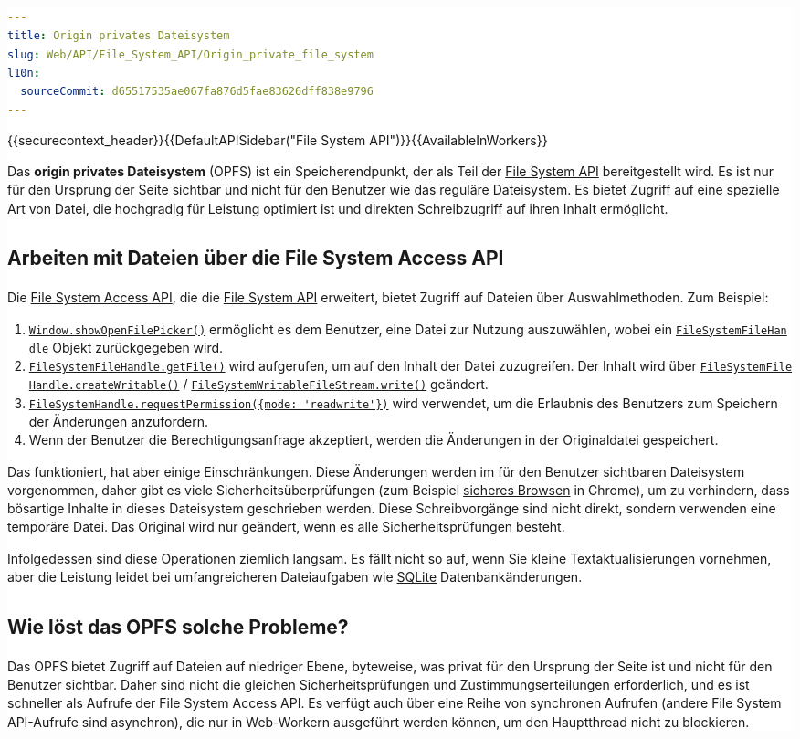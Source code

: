 ```yaml
---
title: Origin privates Dateisystem
slug: Web/API/File_System_API/Origin_private_file_system
l10n:
  sourceCommit: d65517535ae067fa876d5fae83626dff838e9796
---
```


{{securecontext_header}}{{DefaultAPISidebar("File System API")}}{{AvailableInWorkers}}

Das **origin privates Dateisystem** (OPFS) ist ein Speicherendpunkt, der als Teil der [File System API](/de/docs/Web/API/File_System_API) bereitgestellt wird. Es ist nur für den Ursprung der Seite sichtbar und nicht für den Benutzer wie das reguläre Dateisystem. Es bietet Zugriff auf eine spezielle Art von Datei, die hochgradig für Leistung optimiert ist und direkten Schreibzugriff auf ihren Inhalt ermöglicht.

## Arbeiten mit Dateien über die File System Access API

Die [File System Access API](https://wicg.github.io/file-system-access/), die die [File System API](/de/docs/Web/API/File_System_API) erweitert, bietet Zugriff auf Dateien über Auswahlmethoden. Zum Beispiel:

1. [`Window.showOpenFilePicker()`](/de/docs/Web/API/Window/showOpenFilePicker) ermöglicht es dem Benutzer, eine Datei zur Nutzung auszuwählen, wobei ein [`FileSystemFileHandle`](/de/docs/Web/API/FileSystemFileHandle) Objekt zurückgegeben wird.
2. [`FileSystemFileHandle.getFile()`](/de/docs/Web/API/FileSystemFileHandle/getFile) wird aufgerufen, um auf den Inhalt der Datei zuzugreifen. Der Inhalt wird über [`FileSystemFileHandle.createWritable()`](/de/docs/Web/API/FileSystemFileHandle/createWritable) / [`FileSystemWritableFileStream.write()`](/de/docs/Web/API/FileSystemWritableFileStream/write) geändert.
3. [`FileSystemHandle.requestPermission({mode: 'readwrite'})`](/de/docs/Web/API/FileSystemHandle/requestPermission) wird verwendet, um die Erlaubnis des Benutzers zum Speichern der Änderungen anzufordern.
4. Wenn der Benutzer die Berechtigungsanfrage akzeptiert, werden die Änderungen in der Originaldatei gespeichert.

Das funktioniert, hat aber einige Einschränkungen. Diese Änderungen werden im für den Benutzer sichtbaren Dateisystem vorgenommen, daher gibt es viele Sicherheitsüberprüfungen (zum Beispiel [sicheres Browsen](https://developers.google.com/safe-browsing) in Chrome), um zu verhindern, dass bösartige Inhalte in dieses Dateisystem geschrieben werden. Diese Schreibvorgänge sind nicht direkt, sondern verwenden eine temporäre Datei. Das Original wird nur geändert, wenn es alle Sicherheitsprüfungen besteht.

Infolgedessen sind diese Operationen ziemlich langsam. Es fällt nicht so auf, wenn Sie kleine Textaktualisierungen vornehmen, aber die Leistung leidet bei umfangreicheren Dateiaufgaben wie [SQLite](https://sqlite.org/wasm) Datenbankänderungen.

## Wie löst das OPFS solche Probleme?

Das OPFS bietet Zugriff auf Dateien auf niedriger Ebene, byteweise, was privat für den Ursprung der Seite ist und nicht für den Benutzer sichtbar. Daher sind nicht die gleichen Sicherheitsprüfungen und Zustimmungserteilungen erforderlich, und es ist schneller als Aufrufe der File System Access API. Es verfügt auch über eine Reihe von synchronen Aufrufen (andere File System API-Aufrufe sind asynchron), die nur in Web-Workern ausgeführt werden können, um den Hauptthread nicht zu blockieren.
